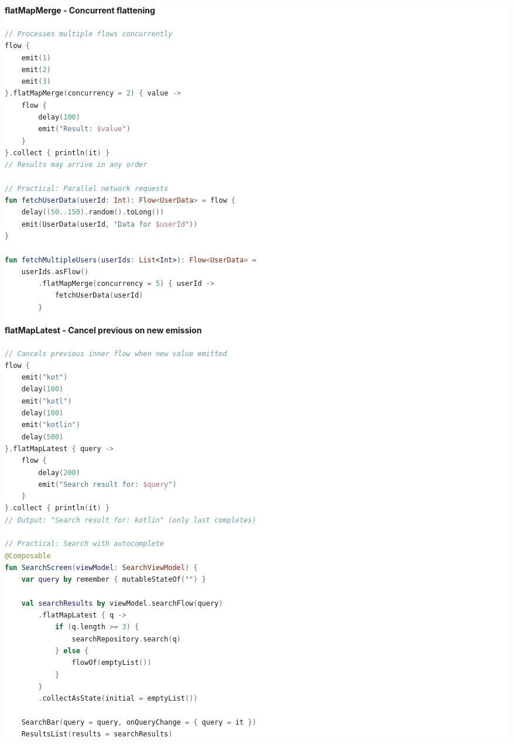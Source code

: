 #### flatMapMerge - Concurrent flattening

```kotlin
// Processes multiple flows concurrently
flow {
    emit(1)
    emit(2)
    emit(3)
}.flatMapMerge(concurrency = 2) { value ->
    flow {
        delay(100)
        emit("Result: $value")
    }
}.collect { println(it) }
// Results may arrive in any order

// Practical: Parallel network requests
fun fetchUserData(userId: Int): Flow<UserData> = flow {
    delay((50..150).random().toLong())
    emit(UserData(userId, "Data for $userId"))
}

fun fetchMultipleUsers(userIds: List<Int>): Flow<UserData> =
    userIds.asFlow()
        .flatMapMerge(concurrency = 5) { userId ->
            fetchUserData(userId)
        }
```

#### flatMapLatest - Cancel previous on new emission

```kotlin
// Cancels previous inner flow when new value emitted
flow {
    emit("kot")
    delay(100)
    emit("kotl")
    delay(100)
    emit("kotlin")
    delay(500)
}.flatMapLatest { query ->
    flow {
        delay(200)
        emit("Search result for: $query")
    }
}.collect { println(it) }
// Output: "Search result for: kotlin" (only last completes)

// Practical: Search with autocomplete
@Composable
fun SearchScreen(viewModel: SearchViewModel) {
    var query by remember { mutableStateOf("") }

    val searchResults by viewModel.searchFlow(query)
        .flatMapLatest { q ->
            if (q.length >= 3) {
                searchRepository.search(q)
            } else {
                flowOf(emptyList())
            }
        }
        .collectAsState(initial = emptyList())

    SearchBar(query = query, onQueryChange = { query = it })
    ResultsList(results = searchResults)
```